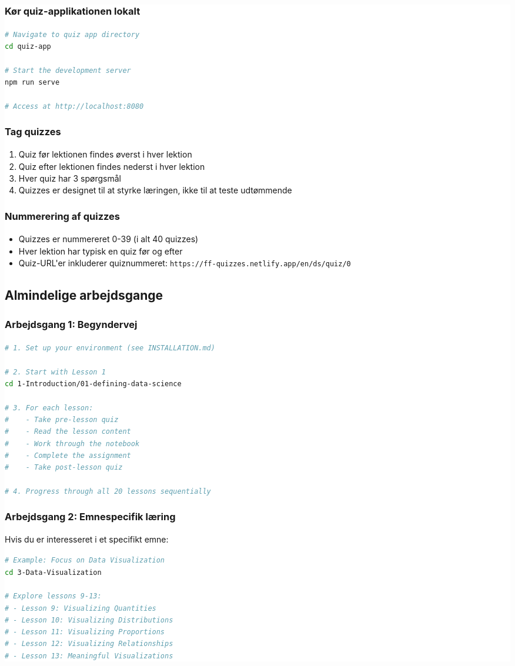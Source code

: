 ### Kør quiz-applikationen lokalt

```bash
# Navigate to quiz app directory
cd quiz-app

# Start the development server
npm run serve

# Access at http://localhost:8080
```

### Tag quizzes

1. Quiz før lektionen findes øverst i hver lektion
2. Quiz efter lektionen findes nederst i hver lektion
3. Hver quiz har 3 spørgsmål
4. Quizzes er designet til at styrke læringen, ikke til at teste udtømmende

### Nummerering af quizzes

- Quizzes er nummereret 0-39 (i alt 40 quizzes)
- Hver lektion har typisk en quiz før og efter
- Quiz-URL'er inkluderer quiznummeret: `https://ff-quizzes.netlify.app/en/ds/quiz/0`

## Almindelige arbejdsgange

### Arbejdsgang 1: Begyndervej

```bash
# 1. Set up your environment (see INSTALLATION.md)

# 2. Start with Lesson 1
cd 1-Introduction/01-defining-data-science

# 3. For each lesson:
#    - Take pre-lesson quiz
#    - Read the lesson content
#    - Work through the notebook
#    - Complete the assignment
#    - Take post-lesson quiz

# 4. Progress through all 20 lessons sequentially
```

### Arbejdsgang 2: Emnespecifik læring

Hvis du er interesseret i et specifikt emne:

```bash
# Example: Focus on Data Visualization
cd 3-Data-Visualization

# Explore lessons 9-13:
# - Lesson 9: Visualizing Quantities
# - Lesson 10: Visualizing Distributions
# - Lesson 11: Visualizing Proportions
# - Lesson 12: Visualizing Relationships
# - Lesson 13: Meaningful Visualizations
```
